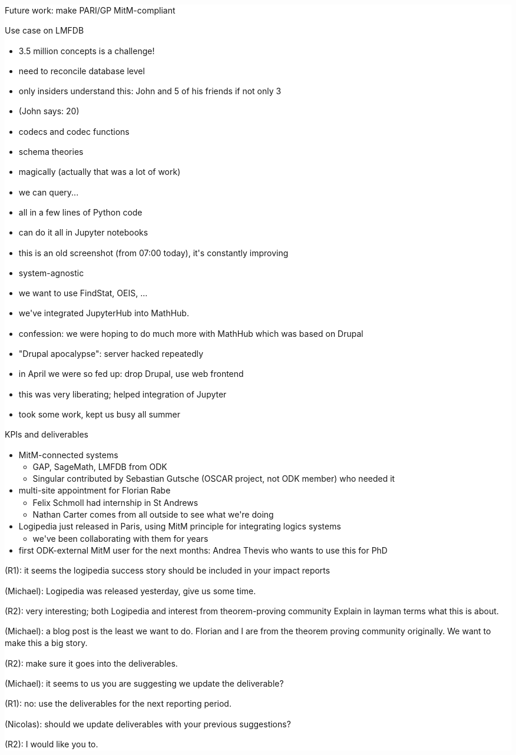 Future work: make PARI/GP MitM-compliant

Use case on LMFDB
- 3.5 million concepts is a challenge!
- need to reconcile database level
- only insiders understand this: John and 5 of his friends if not only 3
- (John says: 20)
- codecs and codec functions
- schema theories
- magically (actually that was a lot of work)
- we can query...
- all in a few lines of Python code
- can do it all in Jupyter notebooks
- this is an old screenshot (from 07:00 today), it's constantly improving
- system-agnostic
- we want to use FindStat, OEIS, ...

- we've integrated JupyterHub into MathHub.
- confession: we were hoping to do much more with MathHub which was based on Drupal
- "Drupal apocalypse": server hacked repeatedly
- in April we were so fed up: drop Drupal, use web frontend
- this was very liberating; helped integration of Jupyter
- took some work, kept us busy all summer

KPIs and deliverables
- MitM-connected systems
  - GAP, SageMath, LMFDB from ODK
  - Singular contributed by Sebastian Gutsche (OSCAR project, not ODK member) who needed it
- multi-site appointment for Florian Rabe
  - Felix Schmoll had internship in St Andrews
  - Nathan Carter comes from all outside to see what we're doing
- Logipedia just released in Paris, using MitM principle for integrating logics systems
  - we've been collaborating with them for years
- first ODK-external MitM user for the next months: Andrea Thevis
  who wants to use this for PhD 

(R1): it seems the logipedia success story should be included in your impact reports

(Michael): Logipedia was released yesterday, give us some time.

(R2): very interesting; both Logipedia and interest from theorem-proving community
Explain in layman terms what this is about.

(Michael): a blog post is the least we want to do.
Florian and I are from the theorem proving community originally.
We want to make this a big story.

(R2): make sure it goes into the deliverables.

(Michael): it seems to us you are suggesting we update the deliverable?

(R1): no: use the deliverables for the next reporting period.

(Nicolas): should we update deliverables with your previous suggestions?

(R2): I would like you to.
